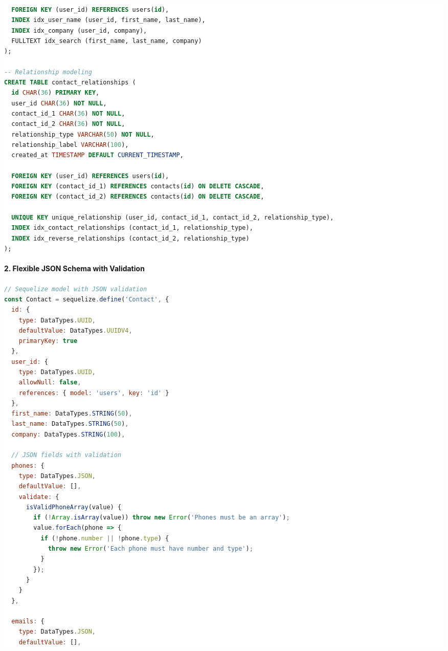 ```sql
  FOREIGN KEY (user_id) REFERENCES users(id),
  INDEX idx_user_name (user_id, first_name, last_name),
  INDEX idx_company (user_id, company),
  FULLTEXT idx_search (first_name, last_name, company)
);

-- Relationship modeling
CREATE TABLE contact_relationships (
  id CHAR(36) PRIMARY KEY,
  user_id CHAR(36) NOT NULL,
  contact_id_1 CHAR(36) NOT NULL,
  contact_id_2 CHAR(36) NOT NULL,
  relationship_type VARCHAR(50) NOT NULL,
  relationship_label VARCHAR(100),
  created_at TIMESTAMP DEFAULT CURRENT_TIMESTAMP,
  
  FOREIGN KEY (user_id) REFERENCES users(id),
  FOREIGN KEY (contact_id_1) REFERENCES contacts(id) ON DELETE CASCADE,
  FOREIGN KEY (contact_id_2) REFERENCES contacts(id) ON DELETE CASCADE,
  
  UNIQUE KEY unique_relationship (user_id, contact_id_1, contact_id_2, relationship_type),
  INDEX idx_contact_relationships (contact_id_1, relationship_type),
  INDEX idx_reverse_relationships (contact_id_2, relationship_type)
);
```

#### **2. Flexible JSON Schema with Validation**
```javascript
// Sequelize model with JSON validation
const Contact = sequelize.define('Contact', {
  id: {
    type: DataTypes.UUID,
    defaultValue: DataTypes.UUIDV4,
    primaryKey: true
  },
  user_id: {
    type: DataTypes.UUID,
    allowNull: false,
    references: { model: 'users', key: 'id' }
  },
  first_name: DataTypes.STRING(50),
  last_name: DataTypes.STRING(50),
  company: DataTypes.STRING(100),
  
  // JSON fields with validation
  phones: {
    type: DataTypes.JSON,
    defaultValue: [],
    validate: {
      isValidPhoneArray(value) {
        if (!Array.isArray(value)) throw new Error('Phones must be an array');
        value.forEach(phone => {
          if (!phone.number || !phone.type) {
            throw new Error('Each phone must have number and type');
          }
        });
      }
    }
  },
  
  emails: {
    type: DataTypes.JSON,
    defaultValue: [],
```